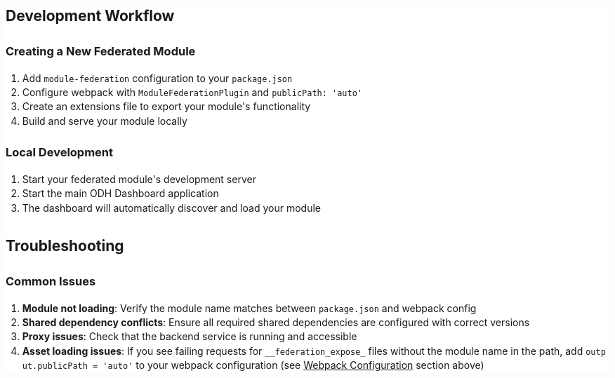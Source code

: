 ## Development Workflow

### Creating a New Federated Module

1. Add `module-federation` configuration to your `package.json`
2. Configure webpack with `ModuleFederationPlugin` and `publicPath: 'auto'`
3. Create an extensions file to export your module's functionality
4. Build and serve your module locally

### Local Development

1. Start your federated module's development server
2. Start the main ODH Dashboard application
3. The dashboard will automatically discover and load your module

## Troubleshooting

### Common Issues

1. **Module not loading**: Verify the module name matches between `package.json` and webpack config
2. **Shared dependency conflicts**: Ensure all required shared dependencies are configured with correct versions  
3. **Proxy issues**: Check that the backend service is running and accessible
4. **Asset loading issues**: If you see failing requests for `__federation_expose_` files without the module name in the path, add `output.publicPath = 'auto'` to your webpack configuration (see [Webpack Configuration](#webpack-configuration) section above)
